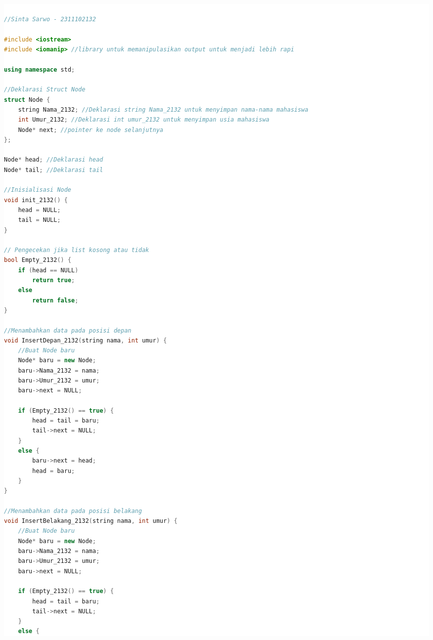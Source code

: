 ```C++

//Sinta Sarwo - 2311102132

#include <iostream>
#include <iomanip> //library untuk memanipulasikan output untuk menjadi lebih rapi

using namespace std;

//Deklarasi Struct Node
struct Node {
    string Nama_2132; //Deklarasi string Nama_2132 untuk menyimpan nama-nama mahasiswa
    int Umur_2132; //Deklarasi int umur_2132 untuk menyimpan usia mahasiswa
    Node* next; //pointer ke node selanjutnya
};

Node* head; //Deklarasi head
Node* tail; //Deklarasi tail

//Inisialisasi Node
void init_2132() {
    head = NULL;
    tail = NULL;
}

// Pengecekan jika list kosong atau tidak
bool Empty_2132() {
    if (head == NULL)
        return true;
    else
        return false;
}

//Menambahkan data pada posisi depan
void InsertDepan_2132(string nama, int umur) {
    //Buat Node baru
    Node* baru = new Node;
    baru->Nama_2132 = nama;
    baru->Umur_2132 = umur;
    baru->next = NULL;

    if (Empty_2132() == true) {
        head = tail = baru;
        tail->next = NULL;
    }
    else {
        baru->next = head;
        head = baru;
    }
}

//Menambahkan data pada posisi belakang
void InsertBelakang_2132(string nama, int umur) {
    //Buat Node baru
    Node* baru = new Node;
    baru->Nama_2132 = nama;
    baru->Umur_2132 = umur;
    baru->next = NULL;

    if (Empty_2132() == true) {
        head = tail = baru;
        tail->next = NULL;
    }
    else {
```